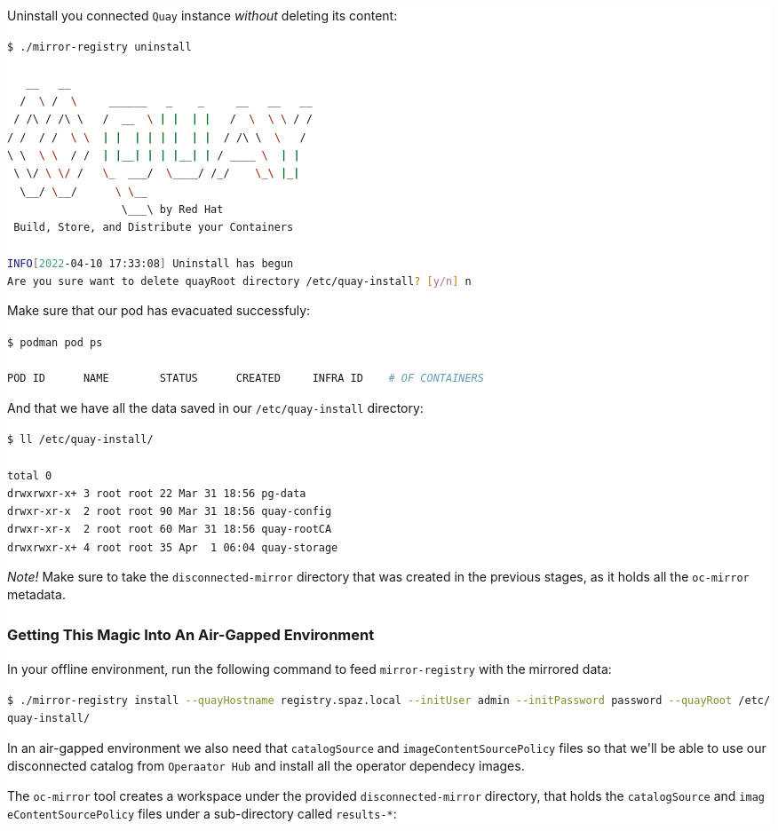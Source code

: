Uninstall you connected `Quay` instance *without* deleting its content: 

```bash
$ ./mirror-registry uninstall

   __   __
  /  \ /  \     ______   _    _     __   __   __
 / /\ / /\ \   /  __  \ | |  | |   /  \  \ \ / /
/ /  / /  \ \  | |  | | | |  | |  / /\ \  \   /
\ \  \ \  / /  | |__| | | |__| | / ____ \  | |
 \ \/ \ \/ /   \_  ___/  \____/ /_/    \_\ |_|
  \__/ \__/      \ \__
                  \___\ by Red Hat
 Build, Store, and Distribute your Containers
	
INFO[2022-04-10 17:33:08] Uninstall has begun                          
Are you sure want to delete quayRoot directory /etc/quay-install? [y/n] n
```

Make sure that our pod has evacuated successfuly:

```bash 
$ podman pod ps

POD ID      NAME        STATUS      CREATED     INFRA ID    # OF CONTAINERS
```

And that we have all the data saved in our `/etc/quay-install` directory: 

```bash 
$ ll /etc/quay-install/

total 0
drwxrwxr-x+ 3 root root 22 Mar 31 18:56 pg-data
drwxr-xr-x  2 root root 90 Mar 31 18:56 quay-config
drwxr-xr-x  2 root root 60 Mar 31 18:56 quay-rootCA
drwxrwxr-x+ 4 root root 35 Apr  1 06:04 quay-storage
```

*Note!* Make sure to take the `disconnected-mirror` directory that was created in the previous stages, as it holds all the `oc-mirror` metadata. 

### Getting This Magic Into An Air-Gapped Environment 

In your offline environment, run the following command to feed `mirror-registry` with the mirrored data: 

```bash
$ ./mirror-registry install --quayHostname registry.spaz.local --initUser admin --initPassword password --quayRoot /etc/quay-install/ 
```

In an air-gapped environment we also need that `catalogSource` and `imageContentSourcePolicy` files so that we'll be able to use our disconnected catalog from `Operaator Hub` and install all the operator dependecy images. 

The `oc-mirror` tool creates a workspace under the provided `disconnected-mirror` directory, that holds the `catalogSource` and `imageContentSourcePolicy` files under a sub-directory called `results-*`:
